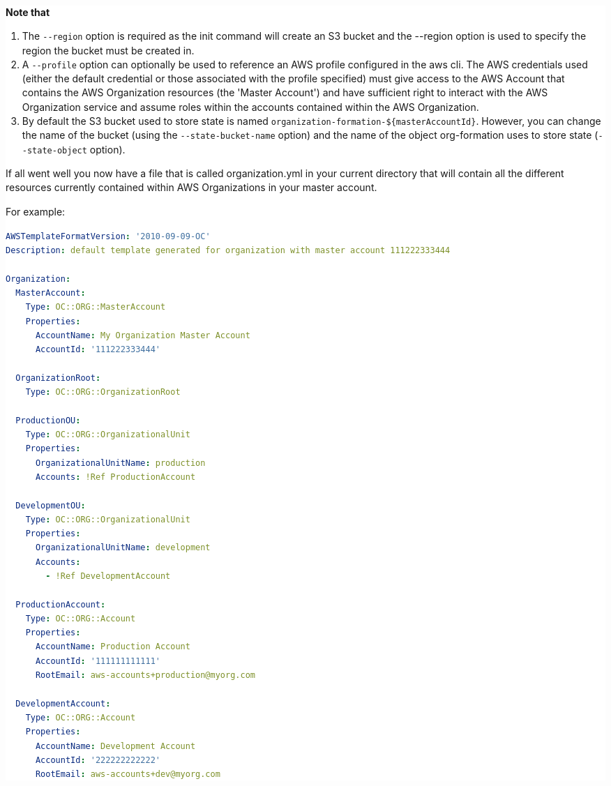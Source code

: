 **Note that**

1. The `--region` option is required as the init command will create an S3 bucket and the --region option is used to specify the region the bucket must be created in.
2. A `--profile` option can optionally be used to reference an AWS profile configured in the aws cli. The AWS credentials used (either the default credential or those associated with the profile specified) must give access to the AWS Account that contains the AWS Organization resources (the 'Master Account') and have sufficient right to interact with the AWS Organization service and assume roles within the accounts contained within the AWS Organization.
3. By default the S3 bucket used to store state is named `organization-formation-${masterAccountId}`. However, you can change the name of the bucket (using the `--state-bucket-name` option) and the name of the object org-formation uses to store state (`--state-object` option).

If all went well you now have a file that is called organization.yml in your current directory that  will contain all the different resources currently contained within AWS Organizations in your master account. 

For example:

``` yaml
AWSTemplateFormatVersion: '2010-09-09-OC'
Description: default template generated for organization with master account 111222333444

Organization:
  MasterAccount:
    Type: OC::ORG::MasterAccount
    Properties:
      AccountName: My Organization Master Account
      AccountId: '111222333444'

  OrganizationRoot:
    Type: OC::ORG::OrganizationRoot

  ProductionOU:
    Type: OC::ORG::OrganizationalUnit
    Properties:
      OrganizationalUnitName: production
      Accounts: !Ref ProductionAccount

  DevelopmentOU:
    Type: OC::ORG::OrganizationalUnit
    Properties:
      OrganizationalUnitName: development
      Accounts:
        - !Ref DevelopmentAccount

  ProductionAccount:
    Type: OC::ORG::Account
    Properties:
      AccountName: Production Account
      AccountId: '111111111111'
      RootEmail: aws-accounts+production@myorg.com

  DevelopmentAccount:
    Type: OC::ORG::Account
    Properties:
      AccountName: Development Account
      AccountId: '222222222222'
      RootEmail: aws-accounts+dev@myorg.com
```

